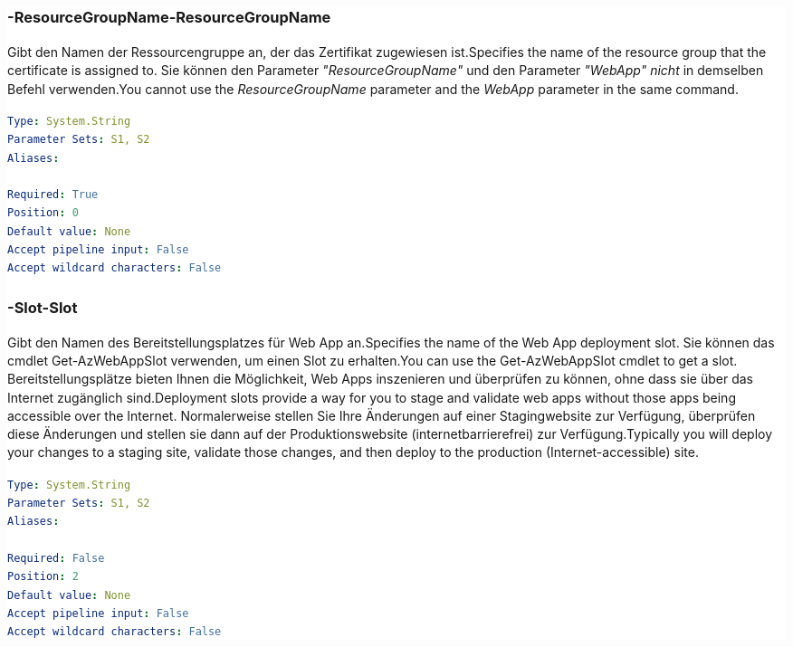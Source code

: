 ### <span data-ttu-id="e1b4f-136">-ResourceGroupName</span><span class="sxs-lookup"><span data-stu-id="e1b4f-136">-ResourceGroupName</span></span>
<span data-ttu-id="e1b4f-137">Gibt den Namen der Ressourcengruppe an, der das Zertifikat zugewiesen ist.</span><span class="sxs-lookup"><span data-stu-id="e1b4f-137">Specifies the name of the resource group that the certificate is assigned to.</span></span>
<span data-ttu-id="e1b4f-138">Sie können den Parameter *"ResourceGroupName"* und den Parameter *"WebApp" nicht* in demselben Befehl verwenden.</span><span class="sxs-lookup"><span data-stu-id="e1b4f-138">You cannot use the *ResourceGroupName* parameter and the *WebApp* parameter in the same command.</span></span>

```yaml
Type: System.String
Parameter Sets: S1, S2
Aliases:

Required: True
Position: 0
Default value: None
Accept pipeline input: False
Accept wildcard characters: False
```

### <span data-ttu-id="e1b4f-139">-Slot</span><span class="sxs-lookup"><span data-stu-id="e1b4f-139">-Slot</span></span>
<span data-ttu-id="e1b4f-140">Gibt den Namen des Bereitstellungsplatzes für Web App an.</span><span class="sxs-lookup"><span data-stu-id="e1b4f-140">Specifies the name of the Web App deployment slot.</span></span>
<span data-ttu-id="e1b4f-141">Sie können das cmdlet Get-AzWebAppSlot verwenden, um einen Slot zu erhalten.</span><span class="sxs-lookup"><span data-stu-id="e1b4f-141">You can use the Get-AzWebAppSlot cmdlet to get a slot.</span></span>
<span data-ttu-id="e1b4f-142">Bereitstellungsplätze bieten Ihnen die Möglichkeit, Web Apps inszenieren und überprüfen zu können, ohne dass sie über das Internet zugänglich sind.</span><span class="sxs-lookup"><span data-stu-id="e1b4f-142">Deployment slots provide a way for you to stage and validate web apps without those apps being accessible over the Internet.</span></span>
<span data-ttu-id="e1b4f-143">Normalerweise stellen Sie Ihre Änderungen auf einer Stagingwebsite zur Verfügung, überprüfen diese Änderungen und stellen sie dann auf der Produktionswebsite (internetbarrierefrei) zur Verfügung.</span><span class="sxs-lookup"><span data-stu-id="e1b4f-143">Typically you will deploy your changes to a staging site, validate those changes, and then deploy to the production (Internet-accessible) site.</span></span>

```yaml
Type: System.String
Parameter Sets: S1, S2
Aliases:

Required: False
Position: 2
Default value: None
Accept pipeline input: False
Accept wildcard characters: False
```
